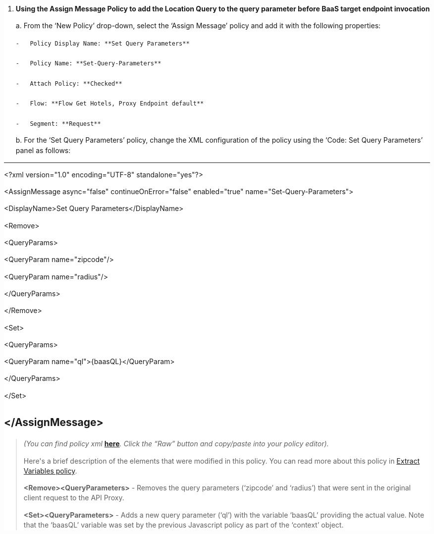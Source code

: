 1)  **Using the Assign Message Policy to add the Location Query to the
    query parameter before BaaS target endpoint invocation**

    a.  From the ‘New Policy’ drop-down, select the ‘Assign Message’
        policy and add it with the following properties:

        -   Policy Display Name: **Set Query Parameters**

        -   Policy Name: **Set-Query-Parameters**

        -   Attach Policy: **Checked**

        -   Flow: **Flow Get Hotels, Proxy Endpoint default**

        -   Segment: **Request**

    b.  For the ‘Set Query Parameters’ policy, change the XML
        configuration of the policy using the ‘Code: Set Query
        Parameters’ panel as follows:

  --------------------------------------------------------------------------------------------------------
  &lt;?xml version="1.0" encoding="UTF-8" standalone="yes"?&gt;

  &lt;AssignMessage async="false" continueOnError="false" enabled="true" name="Set-Query-Parameters"&gt;

  &lt;DisplayName&gt;Set Query Parameters&lt;/DisplayName&gt;

  &lt;Remove&gt;

  &lt;QueryParams&gt;

  &lt;QueryParam name="zipcode"/&gt;

  &lt;QueryParam name="radius"/&gt;

  &lt;/QueryParams&gt;

  &lt;/Remove&gt;

  &lt;Set&gt;

  &lt;QueryParams&gt;

  &lt;QueryParam name="ql"&gt;{baasQL}&lt;/QueryParam&gt;

  &lt;/QueryParams&gt;

  &lt;/Set&gt;

  &lt;/AssignMessage&gt;
  --------------------------------------------------------------------------------------------------------

> *(You can find policy xml*
> [**here**](./SetQueryParameters.xml)*.
> Click the “Raw” button and copy/paste into your policy editor).*
>
> Here's a brief description of the elements that were modified in this
> policy. You can read more about this policy in [Extract Variables
> policy](http://apigee.com/docs/api-services/reference/extract-variables-policy).
>
> **&lt;Remove&gt;&lt;QueryParameters&gt;** - Removes the query
> parameters (‘zipcode’ and ‘radius’) that were sent in the original
> client request to the API Proxy.
>
> **&lt;Set&gt;&lt;QueryParameters&gt;** - Adds a new query parameter
> (‘ql’) with the variable ‘baasQL’ providing the actual value. Note
> that the ‘baasQL’ variable was set by the previous Javascript policy
> as part of the ‘context’ object.
